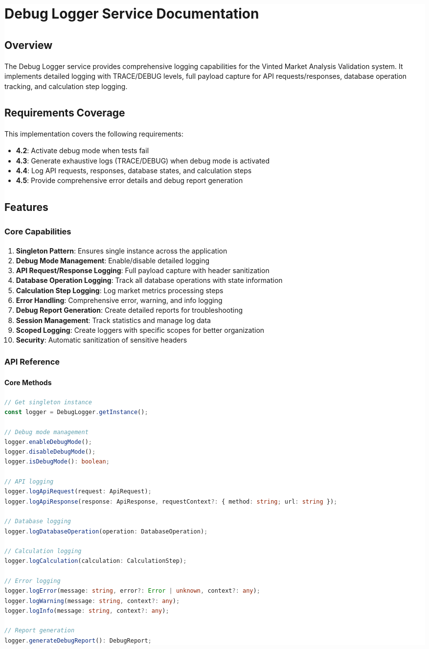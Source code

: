 # Debug Logger Service Documentation

## Overview

The Debug Logger service provides comprehensive logging capabilities for the Vinted Market Analysis Validation system. It implements detailed logging with TRACE/DEBUG levels, full payload capture for API requests/responses, database operation tracking, and calculation step logging.

## Requirements Coverage

This implementation covers the following requirements:

- **4.2**: Activate debug mode when tests fail
- **4.3**: Generate exhaustive logs (TRACE/DEBUG) when debug mode is activated
- **4.4**: Log API requests, responses, database states, and calculation steps
- **4.5**: Provide comprehensive error details and debug report generation

## Features

### Core Capabilities

1. **Singleton Pattern**: Ensures single instance across the application
2. **Debug Mode Management**: Enable/disable detailed logging
3. **API Request/Response Logging**: Full payload capture with header sanitization
4. **Database Operation Logging**: Track all database operations with state information
5. **Calculation Step Logging**: Log market metrics processing steps
6. **Error Handling**: Comprehensive error, warning, and info logging
7. **Debug Report Generation**: Create detailed reports for troubleshooting
8. **Session Management**: Track statistics and manage log data
9. **Scoped Logging**: Create loggers with specific scopes for better organization
10. **Security**: Automatic sanitization of sensitive headers

### API Reference

#### Core Methods

```typescript
// Get singleton instance
const logger = DebugLogger.getInstance();

// Debug mode management
logger.enableDebugMode();
logger.disableDebugMode();
logger.isDebugMode(): boolean;

// API logging
logger.logApiRequest(request: ApiRequest);
logger.logApiResponse(response: ApiResponse, requestContext?: { method: string; url: string });

// Database logging
logger.logDatabaseOperation(operation: DatabaseOperation);

// Calculation logging
logger.logCalculation(calculation: CalculationStep);

// Error logging
logger.logError(message: string, error?: Error | unknown, context?: any);
logger.logWarning(message: string, context?: any);
logger.logInfo(message: string, context?: any);

// Report generation
logger.generateDebugReport(): DebugReport;
```